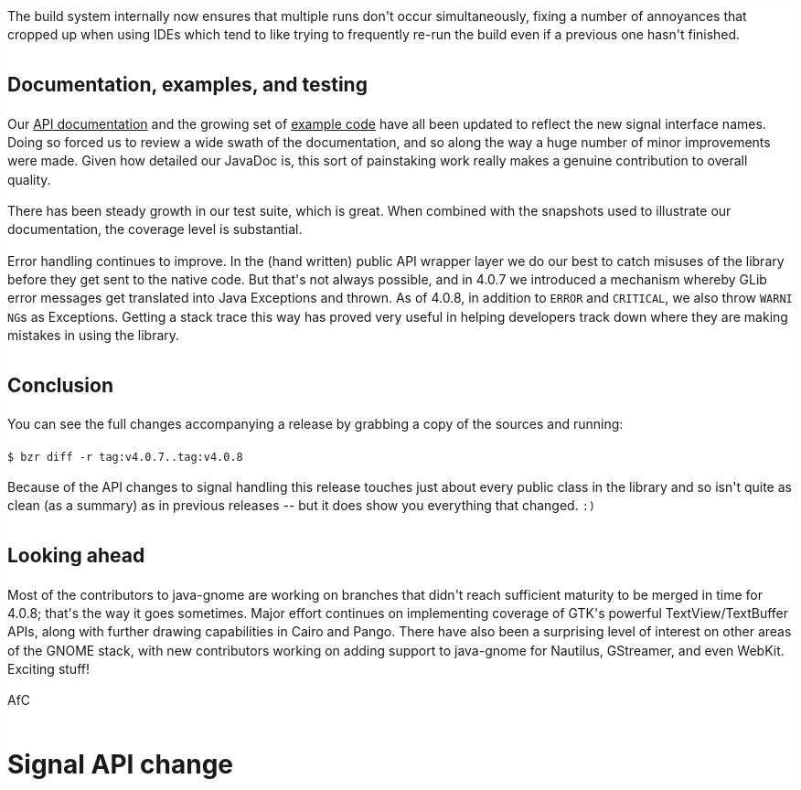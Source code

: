The build system internally now ensures that multiple runs don't occur
simultaneously, fixing a number of annoyances that cropped up when using IDEs
which tend to like trying to frequently re-run the build even if a previous
one hasn't finished.

Documentation, examples, and testing
------------------------------------

Our [API documentation](doc/api/4.1/overview-summary.html) and the growing set of
[example code](doc/examples/START.html) have all been updated to reflect the
new signal interface names. Doing so forced us to review a wide swath of the
documentation, and so along the way a huge number of minor improvements were
made. Given how detailed our JavaDoc is, this sort of painstaking work really
makes a genuine contribution to overall quality.

There has been steady growth in our test suite, which is great. When combined
with the snapshots used to illustrate our documentation, the coverage level
is substantial.

Error handling continues to improve. In the (hand written) public API wrapper
layer we do our best to catch  misuses of the library before they get sent to
the native code. But that's not always possible, and in 4.0.7 we introduced a
mechanism whereby GLib error messages get translated into Java Exceptions and
thrown. As of 4.0.8, in addition to `ERROR` and `CRITICAL`, we also throw
`WARNING`s as Exceptions. Getting a stack trace this way has proved very
useful in helping developers track down where they are making mistakes in
using the library.

Conclusion
----------

You can see the full changes accompanying a release by grabbing a copy of the
sources and running:

    $ bzr diff -r tag:v4.0.7..tag:v4.0.8

Because of the API changes to signal handling this release touches just about
every public class in the library and so isn't quite as clean (as a summary)
as in previous releases -- but it does show you everything that changed. `:)`

Looking ahead
-------------

Most of the contributors to java-gnome are working on branches that didn't
reach sufficient maturity to be merged in time for 4.0.8; that's the way it
goes sometimes. Major effort continues on implementing coverage of GTK's
powerful TextView/TextBuffer APIs, along with further drawing capabilities in
Cairo and Pango. There have also been a surprising level of interest on other
areas of the GNOME stack, with new contributors working on adding support to
java-gnome for Nautilus, GStreamer, and even WebKit. Exciting stuff!

AfC

<a name="signal" id="1217552625" title="Signal API change"></a>

Signal API change
=================
